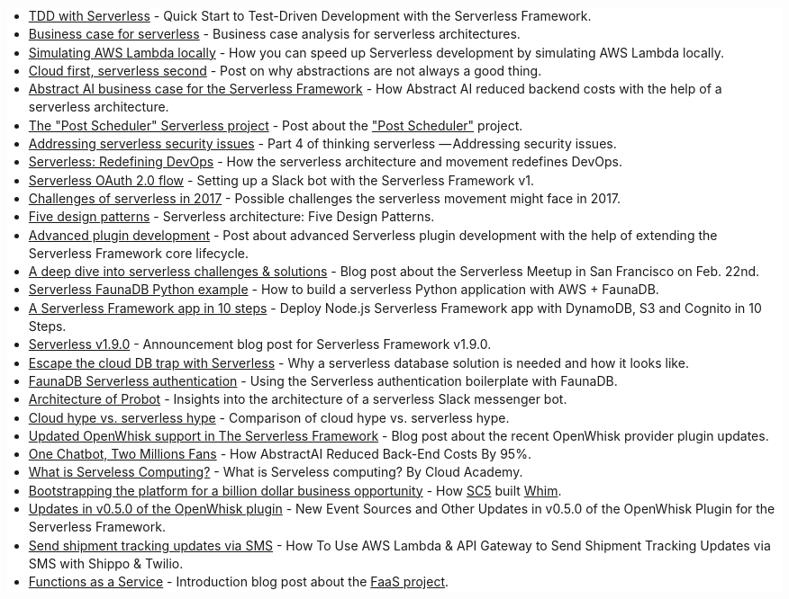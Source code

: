 - [TDD with Serverless](https://serverless.com/blog/tdd-serverless/) - Quick Start to Test-Driven Development with the Serverless Framework.
- [Business case for serverless](http://highscalability.com/blog/2017/2/27/business-case-for-serverless.html) - Business case analysis for serverless architectures.
- [Simulating AWS Lambda locally](https://medium.freecodecamp.com/how-you-can-speed-up-serverless-development-by-simulating-aws-lambda-locally-41c61a60fbae#.v85ehhh05) - How you can speed up Serverless development by simulating AWS Lambda locally.
- [Cloud first, serverless second](https://medium.com/@PaulDJohnston/cloud-first-serverless-second-1c086f282326#.f8je07n5y) - Post on why abstractions are not always a good thing.
- [Abstract AI business case for the Serverless Framework](https://serverless.com/learn/reducing-backend-costs/) - How Abstract AI reduced backend costs with the help of a serverless architecture.
- [The "Post Scheduler" Serverless project](https://serverless.com/blog/static-site-post-scheduler/) - Post about the ["Post Scheduler"](https://github.com/serverless/post-scheduler) project.
- [Addressing serverless security issues](http://highscalability.com/blog/2017/3/6/part-4-of-thinking-serverless-addressing-security-issues.html) - Part 4 of thinking serverless — Addressing security issues.
- [Serverless: Redefining DevOps](https://redmonk.com/fryan/2017/03/02/serverless-redefining-devops/) - How the serverless architecture and movement redefines DevOps.
- [Serverless OAuth 2.0 flow](https://tech.fleka.me/serverless-oauth-2-0-flow-7b6bc6061f92#.43s7ll3el) - Setting up a Slack bot with the Serverless Framework v1.
- [Challenges of serverless in 2017](http://flomotlik.me/blog/challenges-of-serverless-in-2017/) - Possible challenges the serverless movement might face in 2017.
- [Five design patterns](https://thenewstack.io/serverless-architecture-five-design-patterns/) - Serverless architecture: Five Design Patterns.
- [Advanced plugin development](https://serverless.com/blog/advanced-plugin-development-extending-the-core-lifecycle/) - Post about advanced Serverless plugin development with the help of extending the Serverless Framework core lifecycle.
- [A deep dive into serverless challenges & solutions](https://www.heavybit.com/library/blog/serverless-meetup-a-deep-dive-into-serverless-challenges-solutions/) - Blog post about the Serverless Meetup in San Francisco on Feb. 22nd.
- [Serverless FaunaDB Python example](https://serverless.com/blog/serverless-fauna-python-example/) - How to build a serverless Python application with AWS + FaunaDB.
- [A Serverless Framework app in 10 steps](https://medium.com/@connorleech/deploy-node-js-serverless-framework-app-with-dynamodb-s3-and-cognito-in-10-steps-723d2f4ec08f#.z89a1r8df) - Deploy Node.js Serverless Framework app with DynamoDB, S3 and Cognito in 10 Steps.
- [Serverless v1.9.0](https://serverless.com/blog/serverless-v1.9.0/) - Announcement blog post for Serverless Framework v1.9.0.
- [Escape the cloud DB trap with Serverless](https://fauna.com/blog/escape-the-cloud-database-trap-with-serverless) - Why a serverless database solution is needed and how it looks like.
- [FaunaDB Serverless authentication](https://serverless.com/blog/faunadb-serverless-authentication/) - Using the Serverless authentication boilerplate with FaunaDB.
- [Architecture of Probot](http://highscalability.com/blog/2017/3/15/architecture-of-probot-my-slack-and-messenger-bot-for-answer.html) - Insights into the architecture of a serverless Slack messenger bot.
- [Cloud hype vs. serverless hype](https://medium.com/@cloud_opinion/to-predict-future-look-at-the-past-1eda508b3716#.empldxwyn) - Comparison of cloud hype vs. serverless hype.
- [Updated OpenWhisk support in The Serverless Framework](https://medium.com/openwhisk/updated-openwhisk-support-in-the-serverless-framework-62d1c3d7c112#.a64n2j1as) - Blog post about the recent OpenWhisk provider plugin updates.
- [One Chatbot, Two Millions Fans](https://serverless.com/blog/abstract-partner-program-announcement/) - How AbstractAI Reduced Back-End Costs By 95%.
- [What is Serveless Computing?](http://cloudacademy.com/blog/what-is-serverless-computing-new-learning-path/) - What is Serveless computing? By Cloud Academy.
- [Bootstrapping the platform for a billion dollar business opportunity](https://serverless.com/learn/bootstrapping-the-platform-for-a-billion-dollar-business-opportunity/) - How [SC5](https://sc5.io/) built [Whim](http://whimapp.com/).
- [Updates in v0.5.0 of the OpenWhisk plugin](https://serverless.com/blog/updated-openwhisk-plugin/) - New Event Sources and Other Updates in v0.5.0 of the OpenWhisk Plugin for the Serverless Framework.
- [Send shipment tracking updates via SMS](https://serverless.com/blog/serverless-twilio-shippo/) - How To Use AWS Lambda & API Gateway to Send Shipment Tracking Updates via SMS with Shippo & Twilio.
- [Functions as a Service](http://blog.alexellis.io/functions-as-a-service/) - Introduction blog post about the [FaaS project](https://github.com/alexellis/faas/).